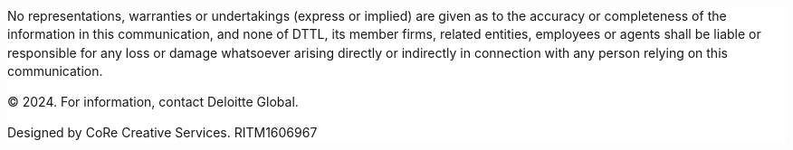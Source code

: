 No representations, warranties or undertakings (express or implied) are given as to the accuracy or completeness of the information in this communication, and none of DTTL, its member firms, related entities, employees or agents shall be liable or responsible for any loss or damage whatsoever arising directly or indirectly in connection with any person relying on this communication.

© 2024. For information, contact Deloitte Global.

Designed by CoRe Creative Services. RITM1606967